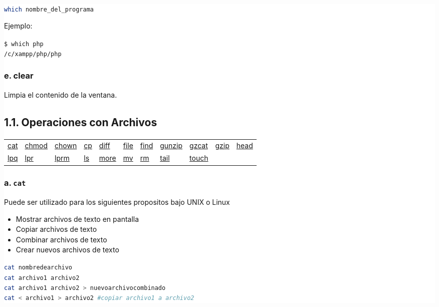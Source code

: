 ```bash
which nombre_del_programa 
```
Ejemplo:
```bash
$ which php
/c/xampp/php/php
```

### e. clear
Limpia el contenido de la ventana.

## 1.1. Operaciones con Archivos
<table>
   <tr>
      <td><a href="#a-cat">cat</a></td>
      <td><a href="#b-chmod">chmod</a></td>
      <td><a href="#c-chown">chown</a></td>
      <td><a href="#d-cp">cp</a></td>
      <td><a href="#e-diff">diff</a></td>
      <td><a href="#f-file">file</a></td>
      <td><a href="#g-find">find</a></td>
      <td><a href="#h-gunzip">gunzip</a></td>
      <td><a href="#i-gzcat">gzcat</a></td>
      <td><a href="#j-gzip">gzip</a></td>
      <td><a href="#k-head">head</a></td>
   </tr>
   <tr>
      <td><a href="#l-lpq">lpq</a></td>
      <td><a href="#m-lpr">lpr</a></td>
      <td><a href="#n-lprm">lprm</a></td>
      <td><a href="#o-ls">ls</a></td>
      <td><a href="#p-more">more</a></td>
      <td><a href="#q-mv">mv</a></td>
      <td><a href="#r-rm">rm</a></td>
      <td><a href="#s-tail">tail</a></td>
      <td><a href="#t-touch">touch</a></td>
   </tr>
</table>

### a. `cat`
Puede ser utilizado para los siguientes propositos bajo UNIX o Linux
  
* Mostrar archivos de texto en pantalla
* Copiar archivos de texto 
* Combinar archivos de texto 
* Crear nuevos archivos de texto 
```bash
cat nombredearchivo
cat archivo1 archivo2 
cat archivo1 archivo2 > nuevoarchivocombinado
cat < archivo1 > archivo2 #copiar archivo1 a archivo2
```
